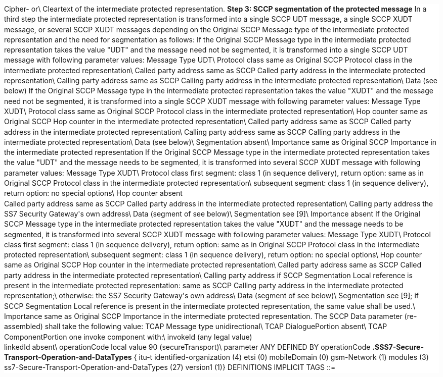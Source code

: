 Cipher- or\ Cleartext of the intermediate protected representation.
**Step 3: SCCP segmentation of the protected message**
In a third step the intermediate protected representation is transformed into
a single SCCP UDT message, a single SCCP XUDT message, or several SCCP XUDT
messages depending on the Original SCCP Message type of the intermediate
protected representation and the need for segmentation as follows:
If the Original SCCP Message type in the intermediate protected representation
takes the value \"UDT\" and the message need not be segmented, it is
transformed into a single SCCP UDT message with following parameter values:
Message Type UDT\ Protocol class same as Original SCCP Protocol class in the
intermediate protected representation\ Called party address same as SCCP
Called party address in the intermediate protected representation\ Calling
party address same as SCCP Calling party address in the intermediate protected
representation\ Data (see below)
If the Original SCCP Message type in the intermediate protected representation
takes the value \"XUDT\" and the message need not be segmented, it is
transformed into a single SCCP XUDT message with following parameter values:
Message Type XUDT\ Protocol class same as Original SCCP Protocol class in the
intermediate protected representation\ Hop counter same as Original SCCP Hop
counter in the intermediate protected representation\ Called party address
same as SCCP Called party address in the intermediate protected
representation\ Calling party address same as SCCP Calling party address in
the intermediate protected representation\ Data (see below)\ Segmentation
absent\ Importance same as Original SCCP Importance in the intermediate
protected representation
If the Original SCCP Message type in the intermediate protected representation
takes the value \"UDT\" and the message needs to be segmented, it is
transformed into several SCCP XUDT message with following parameter values:
Message Type XUDT\ Protocol class first segment: class 1 (in sequence
delivery), return option: same as in Original SCCP Protocol class in the
intermediate protected representation\ subsequent segment: class 1 (in
sequence delivery), return option: no special options\ Hop counter absent\
Called party address same as SCCP Called party address in the intermediate
protected representation\ Calling party address the SS7 Security Gateway\'s
own address\ Data (segment of see below)\ Segmentation see [9]\ Importance
absent
If the Original SCCP Message type in the intermediate protected representation
takes the value \"XUDT\" and the message needs to be segmented, it is
transformed into several SCCP XUDT message with following parameter values:
Message Type XUDT\ Protocol class first segment: class 1 (in sequence
delivery), return option: same as in Original SCCP Protocol class in the
intermediate protected representation\ subsequent segment: class 1 (in
sequence delivery), return option: no special options\ Hop counter same as
Original SCCP Hop counter in the intermediate protected representation\ Called
party address same as SCCP Called party address in the intermediate protected
representation\ Calling party address if SCCP Segmentation Local reference is
present in the intermediate protected representation: same as SCCP Calling
party address in the intermediate protected representation;\ otherwise: the
SS7 Security Gateway\'s own address\ Data (segment of see below)\ Segmentation
see [9]; if SCCP Segmentation Local reference is present in the intermediate
protected representation, the same value shall be used.\ Importance same as
Original SCCP Importance in the intermediate protected representation.
The SCCP Data parameter (re-assembled) shall take the following value:
TCAP Message type unidirectional\ TCAP DialoguePortion absent\ TCAP
ComponentPortion one invoke component with:\ invokeId (any legal value)\
linkedId absent\ operationCode local value 90 (secureTransport)\ parameter ANY
DEFINED BY operationCode
**.\$SS7-Secure-Transport-Operation-and-DataTypes** {
itu-t identified-organization (4) etsi (0) mobileDomain (0)
gsm-Network (1) modules (3) ss7-Secure-Transport-Operation-and-DataTypes (27)
version1 (1)}
DEFINITIONS
IMPLICIT TAGS
::=